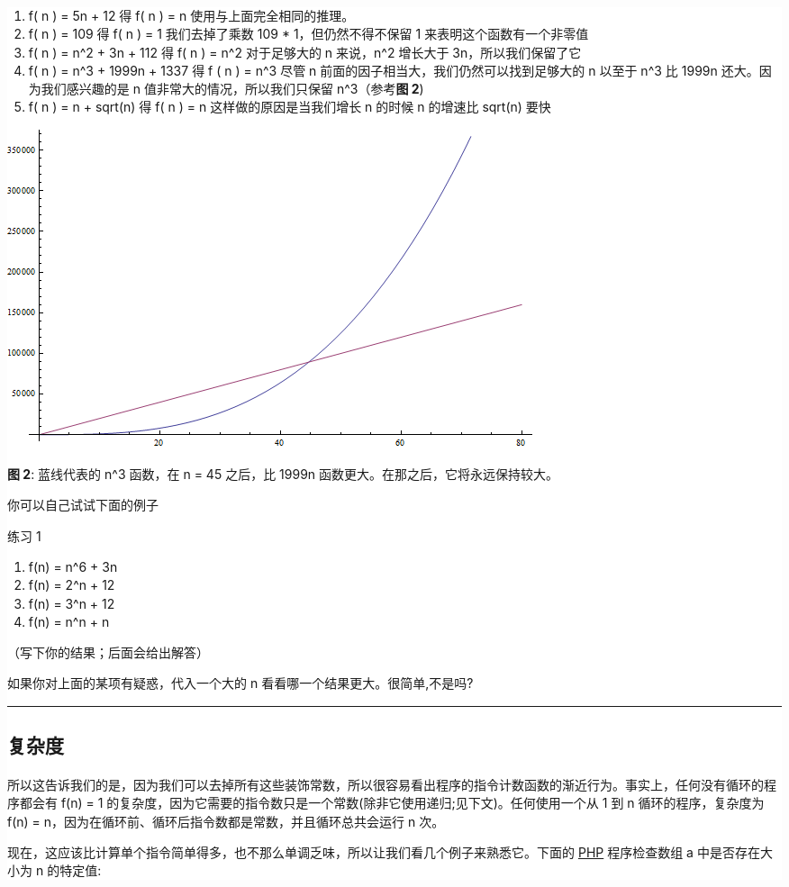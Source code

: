 1. f( n ) = 5n + 12 得 f( n ) = n
   使用与上面完全相同的推理。
2. f( n ) = 109 得 f( n ) = 1
   我们去掉了乘数 109 * 1，但仍然不得不保留 1 来表明这个函数有一个非零值
3. f( n ) = n^2 + 3n + 112 得 f( n ) = n^2
   对于足够大的 n 来说，n^2 增长大于 3n，所以我们保留了它
4. f( n ) = n^3 + 1999n + 1337 得 f ( n ) = n^3
   尽管 n 前面的因子相当大，我们仍然可以找到足够大的 n 以至于 n^3 比 1999n 还大。因为我们感兴趣的是 n 值非常大的情况，所以我们只保留 n^3（参考**图 2**)
5. f( n ) = n + sqrt(n) 得 f( n ) = n
   这样做的原因是当我们增长 n 的时候 n 的增速比 sqrt(n) 要快

![img](imgs/cubic-vs-linear.png)

**图 2**: 蓝线代表的 n^3 函数，在 n = 45 之后，比 1999n 函数更大。在那之后，它将永远保持较大。

你可以自己试试下面的例子

练习 1

1. f(n) = n^6 + 3n
2. f(n) = 2^n + 12
3. f(n) = 3^n + 12
4. f(n) = n^n + n
   
（写下你的结果；后面会给出解答）

如果你对上面的某项有疑惑，代入一个大的 n 看看哪一个结果更大。很简单,不是吗?

---

## 复杂度

所以这告诉我们的是，因为我们可以去掉所有这些装饰常数，所以很容易看出程序的指令计数函数的渐近行为。事实上，任何没有循环的程序都会有 f(n) = 1 的复杂度，因为它需要的指令数只是一个常数(除非它使用递归;见下文)。任何使用一个从 1 到 n 循环的程序，复杂度为 f(n) = n，因为在循环前、循环后指令数都是常数，并且循环总共会运行 n 次。

现在，这应该比计算单个指令简单得多，也不那么单调乏味，所以让我们看几个例子来熟悉它。下面的 [PHP](https://php.net/) 程序检查数组 a 中是否存在大小为 n 的特定值:
